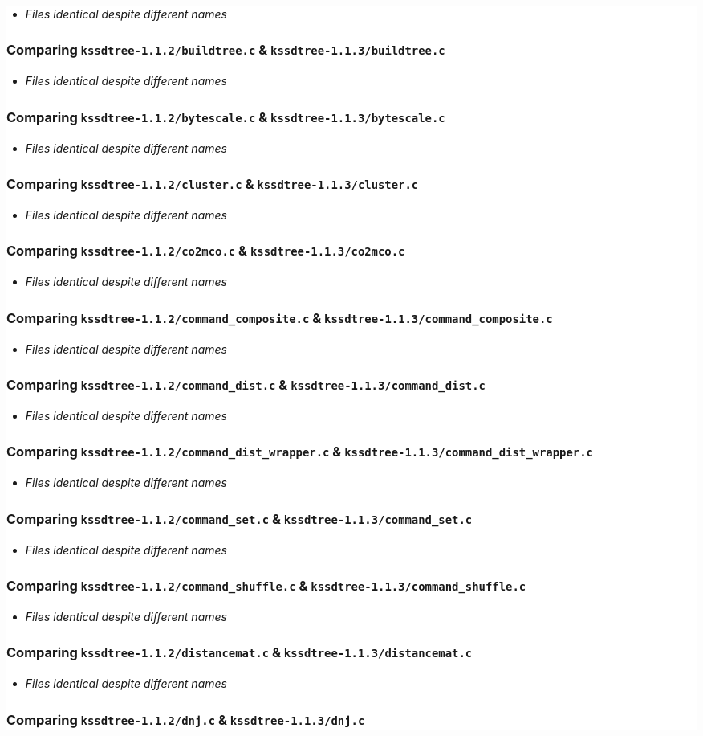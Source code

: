  * *Files identical despite different names*

### Comparing `kssdtree-1.1.2/buildtree.c` & `kssdtree-1.1.3/buildtree.c`

 * *Files identical despite different names*

### Comparing `kssdtree-1.1.2/bytescale.c` & `kssdtree-1.1.3/bytescale.c`

 * *Files identical despite different names*

### Comparing `kssdtree-1.1.2/cluster.c` & `kssdtree-1.1.3/cluster.c`

 * *Files identical despite different names*

### Comparing `kssdtree-1.1.2/co2mco.c` & `kssdtree-1.1.3/co2mco.c`

 * *Files identical despite different names*

### Comparing `kssdtree-1.1.2/command_composite.c` & `kssdtree-1.1.3/command_composite.c`

 * *Files identical despite different names*

### Comparing `kssdtree-1.1.2/command_dist.c` & `kssdtree-1.1.3/command_dist.c`

 * *Files identical despite different names*

### Comparing `kssdtree-1.1.2/command_dist_wrapper.c` & `kssdtree-1.1.3/command_dist_wrapper.c`

 * *Files identical despite different names*

### Comparing `kssdtree-1.1.2/command_set.c` & `kssdtree-1.1.3/command_set.c`

 * *Files identical despite different names*

### Comparing `kssdtree-1.1.2/command_shuffle.c` & `kssdtree-1.1.3/command_shuffle.c`

 * *Files identical despite different names*

### Comparing `kssdtree-1.1.2/distancemat.c` & `kssdtree-1.1.3/distancemat.c`

 * *Files identical despite different names*

### Comparing `kssdtree-1.1.2/dnj.c` & `kssdtree-1.1.3/dnj.c`
